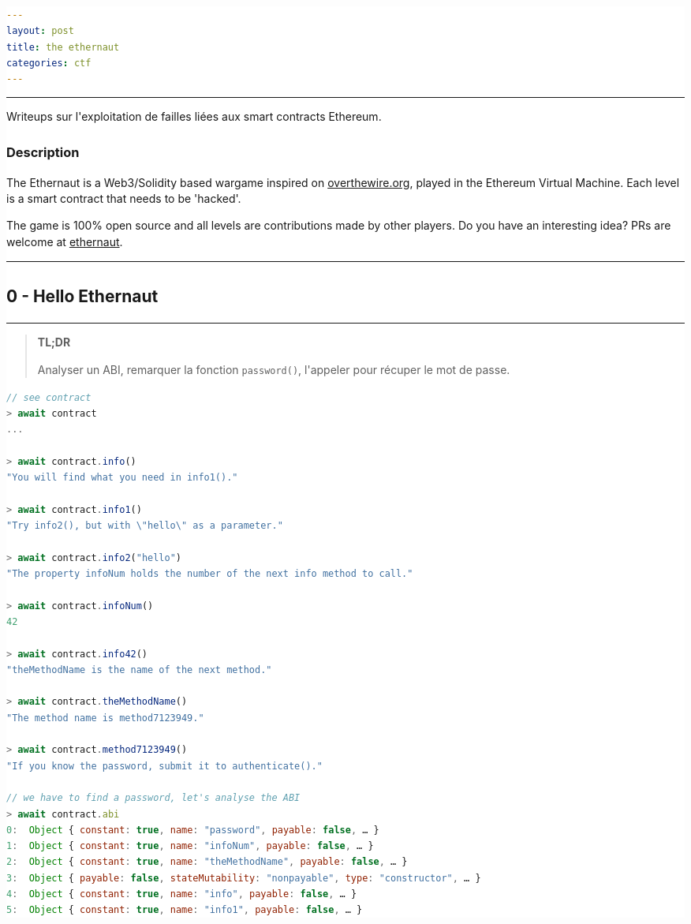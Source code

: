 ```yaml
---
layout: post
title: the ethernaut
categories: ctf
---
```



---

Writeups sur l'exploitation de failles liées aux smart contracts Ethereum.

### Description

The Ethernaut is a Web3/Solidity based wargame inspired on [overthewire.org](https://overthewire.org), played in the Ethereum Virtual Machine. Each level is a smart contract that needs to be 'hacked'.

The game is 100% open source and all levels are contributions made by other players. Do you have an interesting idea? PRs are welcome at [ethernaut](https://github.com/OpenZeppelin/ethernaut).

---

## 0 - Hello Ethernaut

---

> **TL;DR**
>
> Analyser un ABI, remarquer la fonction `password()`, l'appeler pour récuper le mot de passe.

```javascript
// see contract
> await contract
...

> await contract.info()
"You will find what you need in info1()."

> await contract.info1()
"Try info2(), but with \"hello\" as a parameter."

> await contract.info2("hello")
"The property infoNum holds the number of the next info method to call."

> await contract.infoNum()
42

> await contract.info42()
"theMethodName is the name of the next method."

> await contract.theMethodName()
"The method name is method7123949."

> await contract.method7123949()
"If you know the password, submit it to authenticate()."

// we have to find a password, let's analyse the ABI
> await contract.abi
0:  Object { constant: true, name: "password", payable: false, … }
1:  Object { constant: true, name: "infoNum", payable: false, … }
2:  Object { constant: true, name: "theMethodName", payable: false, … }
3:  Object { payable: false, stateMutability: "nonpayable", type: "constructor", … }
4:  Object { constant: true, name: "info", payable: false, … }
5:  Object { constant: true, name: "info1", payable: false, … }
```
